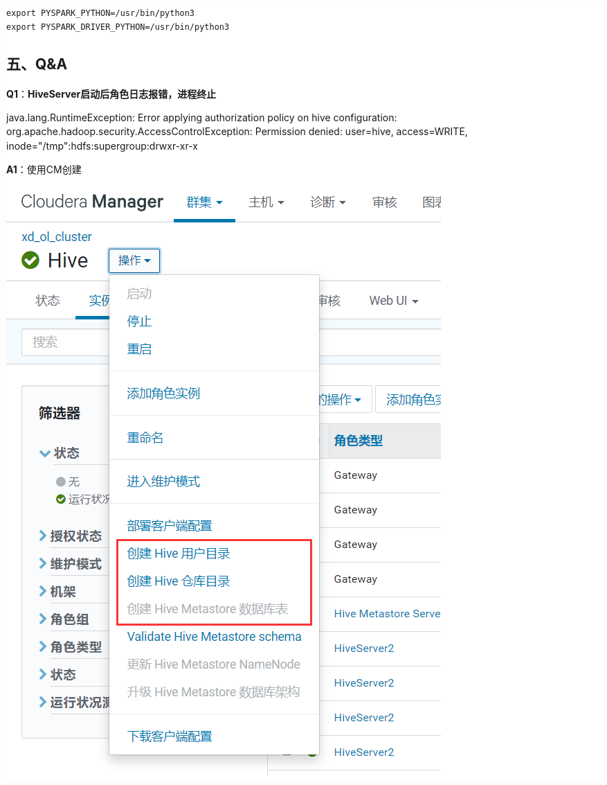 ```shell
export PYSPARK_PYTHON=/usr/bin/python3
export PYSPARK_DRIVER_PYTHON=/usr/bin/python3
```



## 五、Q&A

**Q1**：**HiveServer启动后角色日志报错，进程终止**

java.lang.RuntimeException: Error applying authorization policy on hive configuration: org.apache.hadoop.security.AccessControlException: Permission denied: user=hive, access=WRITE, inode="/tmp":hdfs:supergroup:drwxr-xr-x

**A1**：使用CM创建

![img](work/framework/Big-Data/CDH/images/CDH_6.3.1_离线安装部署教程/1668042047372-12.png)
